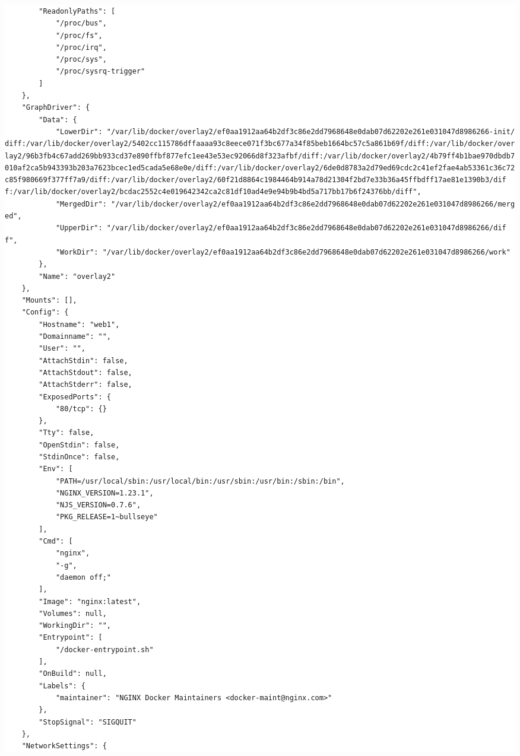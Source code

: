             "ReadonlyPaths": [
                "/proc/bus",
                "/proc/fs",
                "/proc/irq",
                "/proc/sys",
                "/proc/sysrq-trigger"
            ]
        },
        "GraphDriver": {
            "Data": {
                "LowerDir": "/var/lib/docker/overlay2/ef0aa1912aa64b2df3c86e2dd7968648e0dab07d62202e261e031047d8986266-init/diff:/var/lib/docker/overlay2/5402cc115786dffaaaa93c8eece071f3bc677a34f85beb1664bc57c5a861b69f/diff:/var/lib/docker/overlay2/96b3fb4c67add269bb933cd37e890ffbf877efc1ee43e53ec92066d8f323afbf/diff:/var/lib/docker/overlay2/4b79ff4b1bae970dbdb7010af2ca5b943393b203a7623bcec1ed5cada5e68e0e/diff:/var/lib/docker/overlay2/6de0d8783a2d79ed69cdc2c41ef2fae4ab53361c36c72c85f980669f377ff7a9/diff:/var/lib/docker/overlay2/60f21d8864c1984464b914a78d21304f2bd7e33b36a45ffbdff17ae81e1390b3/diff:/var/lib/docker/overlay2/bcdac2552c4e019642342ca2c81df10ad4e9e94b9b4bd5a717bb17b6f24376bb/diff",
                "MergedDir": "/var/lib/docker/overlay2/ef0aa1912aa64b2df3c86e2dd7968648e0dab07d62202e261e031047d8986266/merged",
                "UpperDir": "/var/lib/docker/overlay2/ef0aa1912aa64b2df3c86e2dd7968648e0dab07d62202e261e031047d8986266/diff",
                "WorkDir": "/var/lib/docker/overlay2/ef0aa1912aa64b2df3c86e2dd7968648e0dab07d62202e261e031047d8986266/work"
            },
            "Name": "overlay2"
        },
        "Mounts": [],
        "Config": {
            "Hostname": "web1",
            "Domainname": "",
            "User": "",
            "AttachStdin": false,
            "AttachStdout": false,
            "AttachStderr": false,
            "ExposedPorts": {
                "80/tcp": {}
            },
            "Tty": false,
            "OpenStdin": false,
            "StdinOnce": false,
            "Env": [
                "PATH=/usr/local/sbin:/usr/local/bin:/usr/sbin:/usr/bin:/sbin:/bin",
                "NGINX_VERSION=1.23.1",
                "NJS_VERSION=0.7.6",
                "PKG_RELEASE=1~bullseye"
            ],
            "Cmd": [
                "nginx",
                "-g",
                "daemon off;"
            ],
            "Image": "nginx:latest",
            "Volumes": null,
            "WorkingDir": "",
            "Entrypoint": [
                "/docker-entrypoint.sh"
            ],
            "OnBuild": null,
            "Labels": {
                "maintainer": "NGINX Docker Maintainers <docker-maint@nginx.com>"
            },
            "StopSignal": "SIGQUIT"
        },
        "NetworkSettings": {